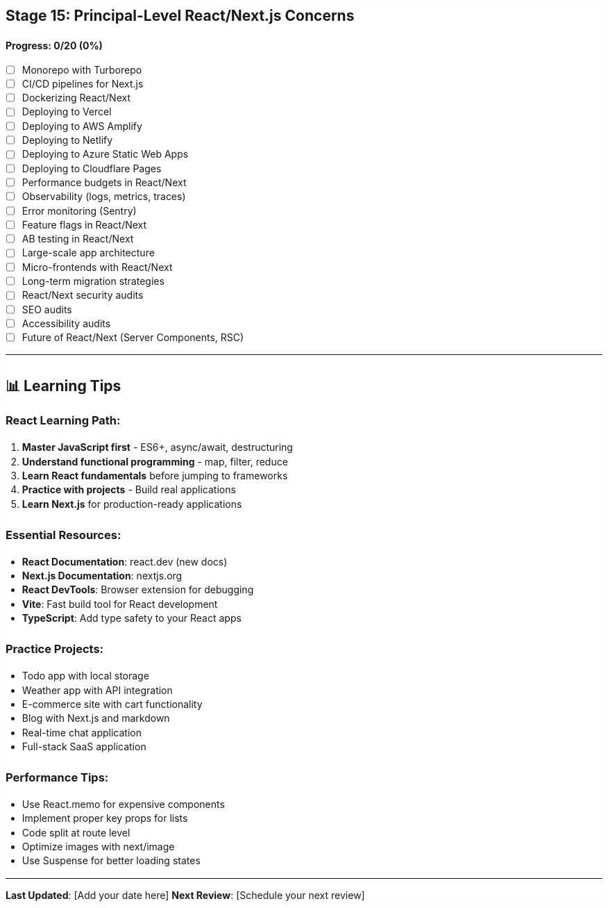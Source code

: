 
## Stage 15: Principal-Level React/Next.js Concerns
**Progress: 0/20 (0%)**

- [ ] Monorepo with Turborepo
- [ ] CI/CD pipelines for Next.js
- [ ] Dockerizing React/Next
- [ ] Deploying to Vercel
- [ ] Deploying to AWS Amplify
- [ ] Deploying to Netlify
- [ ] Deploying to Azure Static Web Apps
- [ ] Deploying to Cloudflare Pages
- [ ] Performance budgets in React/Next
- [ ] Observability (logs, metrics, traces)
- [ ] Error monitoring (Sentry)
- [ ] Feature flags in React/Next
- [ ] AB testing in React/Next
- [ ] Large-scale app architecture
- [ ] Micro-frontends with React/Next
- [ ] Long-term migration strategies
- [ ] React/Next security audits
- [ ] SEO audits
- [ ] Accessibility audits
- [ ] Future of React/Next (Server Components, RSC)

---

## 📊 Learning Tips

### React Learning Path:
1. **Master JavaScript first** - ES6+, async/await, destructuring
2. **Understand functional programming** - map, filter, reduce
3. **Learn React fundamentals** before jumping to frameworks
4. **Practice with projects** - Build real applications
5. **Learn Next.js** for production-ready applications

### Essential Resources:
- **React Documentation**: react.dev (new docs)
- **Next.js Documentation**: nextjs.org
- **React DevTools**: Browser extension for debugging
- **Vite**: Fast build tool for React development
- **TypeScript**: Add type safety to your React apps

### Practice Projects:
- Todo app with local storage
- Weather app with API integration
- E-commerce site with cart functionality
- Blog with Next.js and markdown
- Real-time chat application
- Full-stack SaaS application

### Performance Tips:
- Use React.memo for expensive components
- Implement proper key props for lists
- Code split at route level
- Optimize images with next/image
- Use Suspense for better loading states

---

**Last Updated**: [Add your date here]
**Next Review**: [Schedule your next review]
